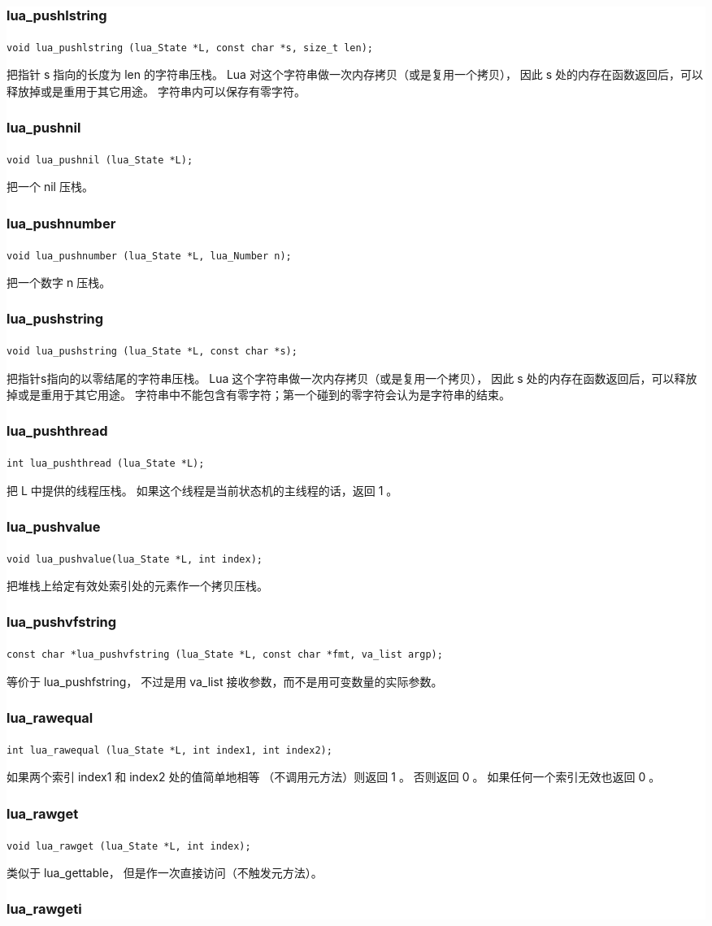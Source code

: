 ### lua_pushlstring

    void lua_pushlstring (lua_State *L, const char *s, size_t len);

把指针 s 指向的长度为 len 的字符串压栈。 Lua 对这个字符串做一次内存拷贝（或是复用一个拷贝）， 因此 s 处的内存在函数返回后，可以释放掉或是重用于其它用途。 字符串内可以保存有零字符。

### lua_pushnil

	void lua_pushnil (lua_State *L);

把一个 nil 压栈。

### lua_pushnumber

	void lua_pushnumber (lua_State *L, lua_Number n);

把一个数字 n 压栈。

### lua_pushstring

	void lua_pushstring (lua_State *L, const char *s);

把指针s指向的以零结尾的字符串压栈。 Lua 这个字符串做一次内存拷贝（或是复用一个拷贝）， 因此 s 处的内存在函数返回后，可以释放掉或是重用于其它用途。 字符串中不能包含有零字符；第一个碰到的零字符会认为是字符串的结束。

### lua_pushthread

	int lua_pushthread (lua_State *L);

把 L 中提供的线程压栈。 如果这个线程是当前状态机的主线程的话，返回 1 。

### lua_pushvalue

	void lua_pushvalue(lua_State *L, int index);

把堆栈上给定有效处索引处的元素作一个拷贝压栈。

### lua_pushvfstring

	const char *lua_pushvfstring (lua_State *L, const char *fmt, va_list argp);

等价于 lua_pushfstring， 不过是用 va_list 接收参数，而不是用可变数量的实际参数。

### lua_rawequal

	int lua_rawequal (lua_State *L, int index1, int index2);

如果两个索引 index1 和 index2 处的值简单地相等 （不调用元方法）则返回 1 。 否则返回 0 。 如果任何一个索引无效也返回 0 。

### lua_rawget

	void lua_rawget (lua_State *L, int index);

类似于 lua_gettable， 但是作一次直接访问（不触发元方法）。

### lua_rawgeti
